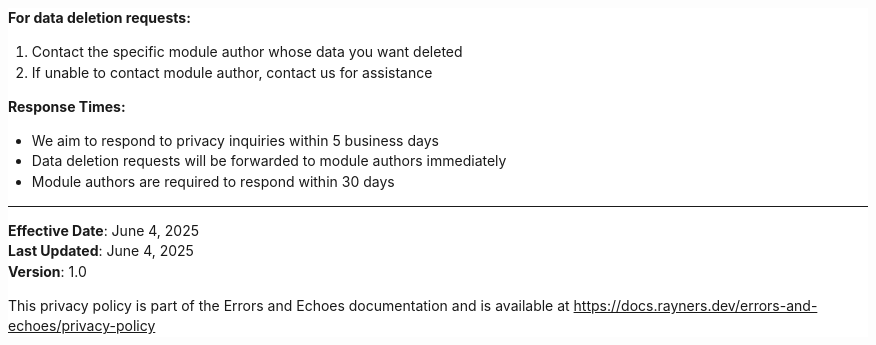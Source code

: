 **For data deletion requests:**
1. Contact the specific module author whose data you want deleted
2. If unable to contact module author, contact us for assistance

**Response Times:**
- We aim to respond to privacy inquiries within 5 business days
- Data deletion requests will be forwarded to module authors immediately
- Module authors are required to respond within 30 days

---

**Effective Date**: June 4, 2025  
**Last Updated**: June 4, 2025  
**Version**: 1.0

This privacy policy is part of the Errors and Echoes documentation and is available at https://docs.rayners.dev/errors-and-echoes/privacy-policy
